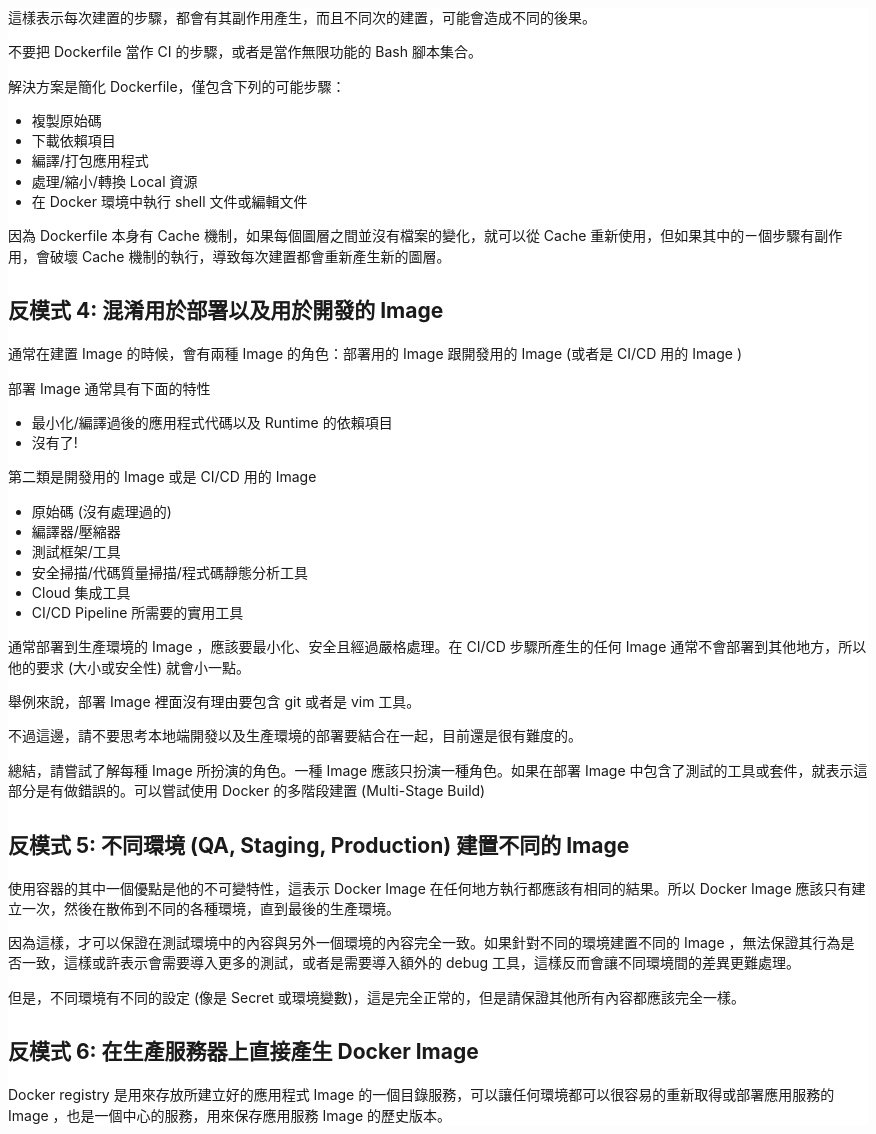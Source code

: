 這樣表示每次建置的步驟，都會有其副作用產生，而且不同次的建置，可能會造成不同的後果。

不要把 Dockerfile 當作 CI 的步驟，或者是當作無限功能的 Bash 腳本集合。

解決方案是簡化 Dockerfile，僅包含下列的可能步驟：

- 複製原始碼
- 下載依賴項目
- 編譯/打包應用程式
- 處理/縮小/轉換 Local 資源
- 在 Docker 環境中執行 shell 文件或編輯文件

因為 Dockerfile 本身有 Cache 機制，如果每個圖層之間並沒有檔案的變化，就可以從 Cache 重新使用，但如果其中的ㄧ個步驟有副作用，會破壞 Cache 機制的執行，導致每次建置都會重新產生新的圖層。

## 反模式 4: 混淆用於部署以及用於開發的 Image

通常在建置 Image 的時候，會有兩種 Image 的角色：部署用的 Image 跟開發用的 Image (或者是 CI/CD 用的 Image )

部署 Image 通常具有下面的特性

- 最小化/編譯過後的應用程式代碼以及 Runtime 的依賴項目
- 沒有了!

第二類是開發用的 Image 或是 CI/CD 用的 Image

- 原始碼 (沒有處理過的)
- 編譯器/壓縮器
- 測試框架/工具
- 安全掃描/代碼質量掃描/程式碼靜態分析工具
- Cloud 集成工具
- CI/CD Pipeline 所需要的實用工具

通常部署到生產環境的 Image ，應該要最小化、安全且經過嚴格處理。在 CI/CD 步驟所產生的任何 Image 通常不會部署到其他地方，所以他的要求 (大小或安全性) 就會小一點。

舉例來說，部署 Image 裡面沒有理由要包含 git 或者是 vim 工具。

不過這邊，請不要思考本地端開發以及生產環境的部署要結合在一起，目前還是很有難度的。

總結，請嘗試了解每種 Image 所扮演的角色。一種 Image 應該只扮演一種角色。如果在部署 Image 中包含了測試的工具或套件，就表示這部分是有做錯誤的。可以嘗試使用 Docker 的多階段建置 (Multi-Stage Build)

## 反模式 5: 不同環境 (QA, Staging, Production) 建置不同的 Image

使用容器的其中一個優點是他的不可變特性，這表示 Docker Image 在任何地方執行都應該有相同的結果。所以 Docker Image 應該只有建立一次，然後在散佈到不同的各種環境，直到最後的生產環境。

因為這樣，才可以保證在測試環境中的內容與另外一個環境的內容完全一致。如果針對不同的環境建置不同的 Image ，無法保證其行為是否一致，這樣或許表示會需要導入更多的測試，或者是需要導入額外的 debug 工具，這樣反而會讓不同環境間的差異更難處理。

但是，不同環境有不同的設定 (像是 Secret 或環境變數)，這是完全正常的，但是請保證其他所有內容都應該完全一樣。

## 反模式 6: 在生產服務器上直接產生 Docker Image

Docker registry 是用來存放所建立好的應用程式 Image 的一個目錄服務，可以讓任何環境都可以很容易的重新取得或部署應用服務的 Image ，也是一個中心的服務，用來保存應用服務 Image 的歷史版本。
